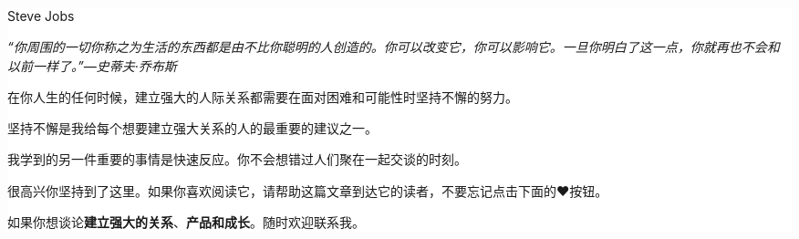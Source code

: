 Steve Jobs

*“你周围的一切你称之为生活的东西都是由不比你聪明的人创造的。你可以改变它，你可以影响它。一旦你明白了这一点，你就再也不会和以前一样了。”—史蒂夫·乔布斯*

在你人生的任何时候，建立强大的人际关系都需要在面对困难和可能性时坚持不懈的努力。

坚持不懈是我给每个想要建立强大关系的人的最重要的建议之一。

我学到的另一件重要的事情是快速反应。你不会想错过人们聚在一起交谈的时刻。

很高兴你坚持到了这里。如果你喜欢阅读它，请帮助这篇文章到达它的读者，不要忘记点击下面的❤️按钮。

如果你想谈论**建立强大的关系**、**产品和成长**。随时欢迎联系我。